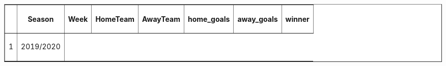 



<table border="1">

<tr>

<th>

</th>

<th>

Season

</th>

<th>

Week

</th>

<th>

HomeTeam

</th>

<th>

AwayTeam

</th>

<th>

home\_goals

</th>

<th>

away\_goals

</th>

<th>

winner

</th>

</tr>

<tr>

<td align="center">

1

</td>

<td align="center">

2019/2020
